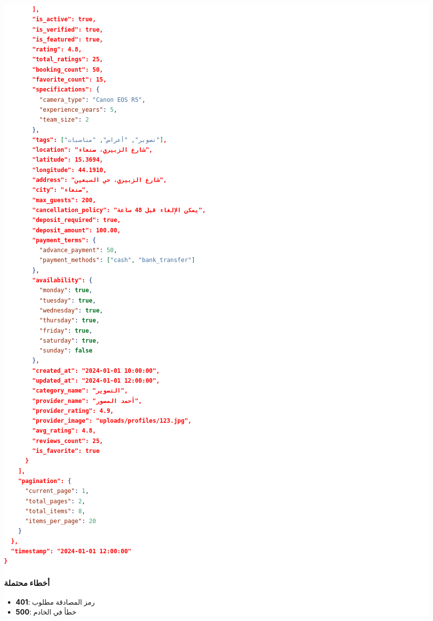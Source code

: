 ```json
        ],
        "is_active": true,
        "is_verified": true,
        "is_featured": true,
        "rating": 4.8,
        "total_ratings": 25,
        "booking_count": 50,
        "favorite_count": 15,
        "specifications": {
          "camera_type": "Canon EOS R5",
          "experience_years": 5,
          "team_size": 2
        },
        "tags": ["تصوير", "أعراس", "مناسبات"],
        "location": "شارع الزبيري، صنعاء",
        "latitude": 15.3694,
        "longitude": 44.1910,
        "address": "شارع الزبيري، حي السبعين",
        "city": "صنعاء",
        "max_guests": 200,
        "cancellation_policy": "يمكن الإلغاء قبل 48 ساعة",
        "deposit_required": true,
        "deposit_amount": 100.00,
        "payment_terms": {
          "advance_payment": 50,
          "payment_methods": ["cash", "bank_transfer"]
        },
        "availability": {
          "monday": true,
          "tuesday": true,
          "wednesday": true,
          "thursday": true,
          "friday": true,
          "saturday": true,
          "sunday": false
        },
        "created_at": "2024-01-01 10:00:00",
        "updated_at": "2024-01-01 12:00:00",
        "category_name": "التصوير",
        "provider_name": "أحمد المصور",
        "provider_rating": 4.9,
        "provider_image": "uploads/profiles/123.jpg",
        "avg_rating": 4.8,
        "reviews_count": 25,
        "is_favorite": true
      }
    ],
    "pagination": {
      "current_page": 1,
      "total_pages": 2,
      "total_items": 8,
      "items_per_page": 20
    }
  },
  "timestamp": "2024-01-01 12:00:00"
}
```

### أخطاء محتملة
- **401**: رمز المصادقة مطلوب
- **500**: خطأ في الخادم

